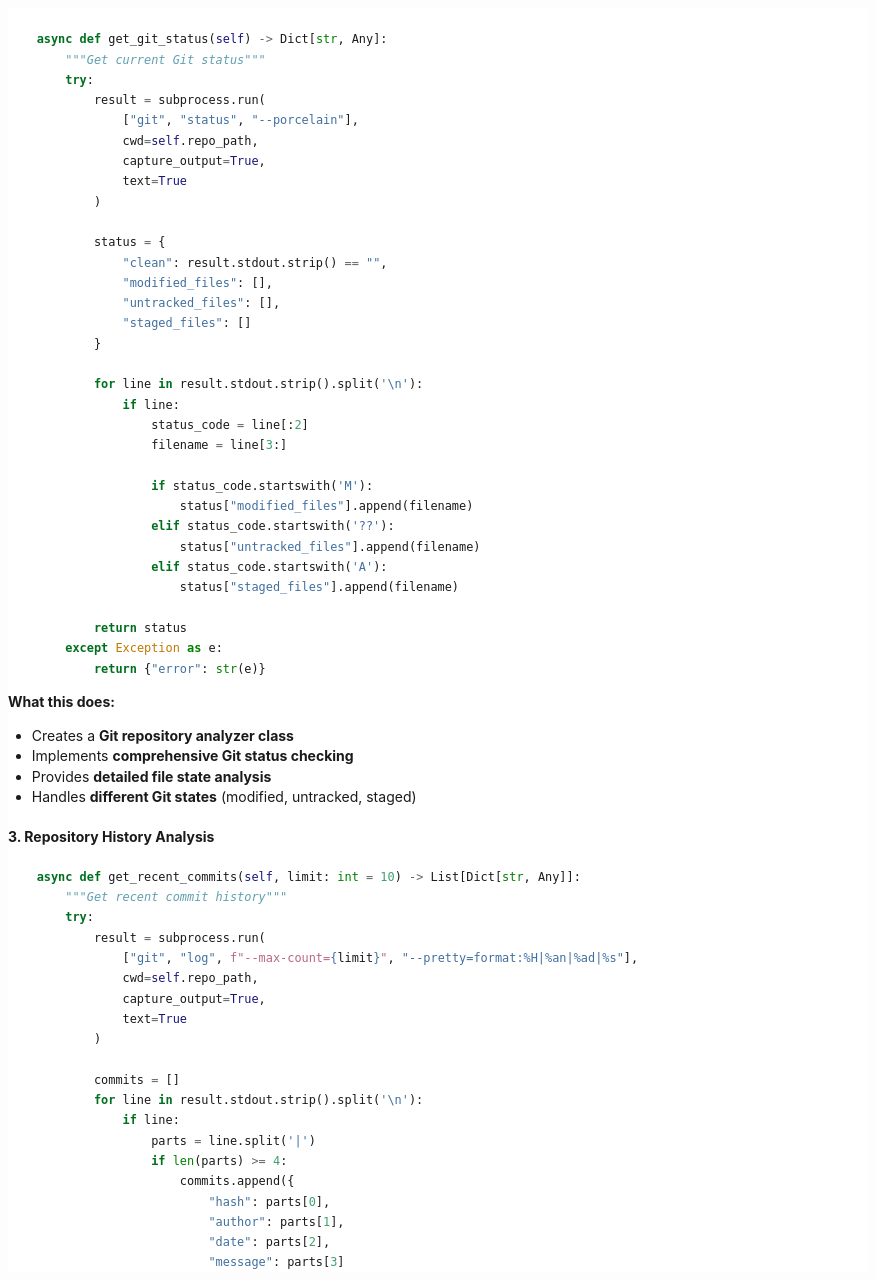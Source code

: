 ```python
    
    async def get_git_status(self) -> Dict[str, Any]:
        """Get current Git status"""
        try:
            result = subprocess.run(
                ["git", "status", "--porcelain"],
                cwd=self.repo_path,
                capture_output=True,
                text=True
            )
            
            status = {
                "clean": result.stdout.strip() == "",
                "modified_files": [],
                "untracked_files": [],
                "staged_files": []
            }
            
            for line in result.stdout.strip().split('\n'):
                if line:
                    status_code = line[:2]
                    filename = line[3:]
                    
                    if status_code.startswith('M'):
                        status["modified_files"].append(filename)
                    elif status_code.startswith('??'):
                        status["untracked_files"].append(filename)
                    elif status_code.startswith('A'):
                        status["staged_files"].append(filename)
            
            return status
        except Exception as e:
            return {"error": str(e)}
```

**What this does:**
- Creates a **Git repository analyzer class**
- Implements **comprehensive Git status checking**
- Provides **detailed file state analysis**
- Handles **different Git states** (modified, untracked, staged)

#### 3. Repository History Analysis

```python
    async def get_recent_commits(self, limit: int = 10) -> List[Dict[str, Any]]:
        """Get recent commit history"""
        try:
            result = subprocess.run(
                ["git", "log", f"--max-count={limit}", "--pretty=format:%H|%an|%ad|%s"],
                cwd=self.repo_path,
                capture_output=True,
                text=True
            )
            
            commits = []
            for line in result.stdout.strip().split('\n'):
                if line:
                    parts = line.split('|')
                    if len(parts) >= 4:
                        commits.append({
                            "hash": parts[0],
                            "author": parts[1],
                            "date": parts[2],
                            "message": parts[3]
```